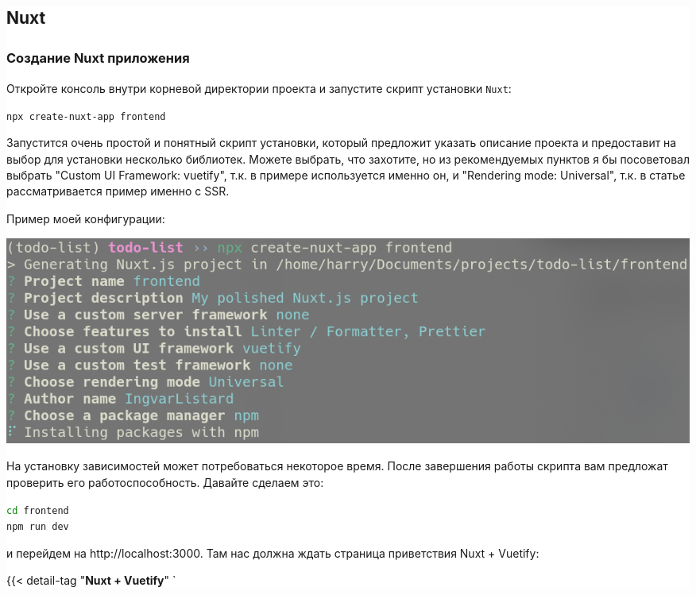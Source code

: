 ## Nuxt

### Создание Nuxt приложения

Откройте консоль внутри корневой директории проекта и запустите скрипт установки `Nuxt`:

```sh
npx create-nuxt-app frontend
```

Запустится очень простой и понятный скрипт установки, который  предложит указать описание проекта и предоставит на выбор для установки  несколько библиотек. Можете выбрать, что захотите, но из рекомендуемых  пунктов я бы посоветовал выбрать "Custom UI Framework: vuetify", т.к. в  примере используется именно он, и "Rendering mode: Universal", т.к. в  статье рассматривается пример именно с SSR.

Пример моей конфигурации:

![](svcmav9eve7fwvxkvks75i7b3-y.png)

На установку зависимостей может потребоваться некоторое время. После  завершения работы скрипта вам предложат проверить его работоспособность. Давайте сделаем это:

```sh
cd frontend
npm run dev
```

и перейдем на http://localhost:3000. Там нас должна ждать страница приветствия Nuxt + Vuetify:

{{< detail-tag "**Nuxt + Vuetify**" `
